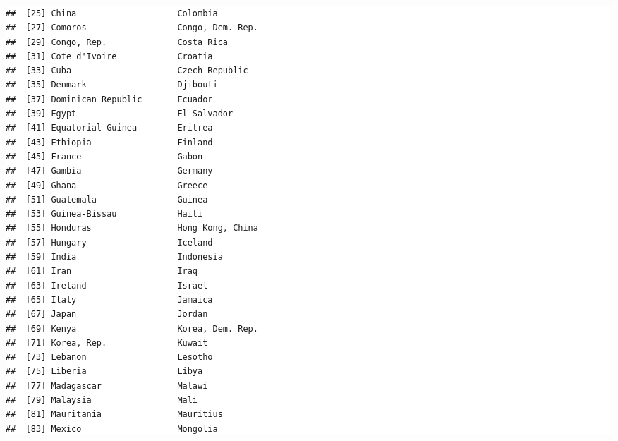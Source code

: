     ##  [25] China                    Colombia                
    ##  [27] Comoros                  Congo, Dem. Rep.        
    ##  [29] Congo, Rep.              Costa Rica              
    ##  [31] Cote d'Ivoire            Croatia                 
    ##  [33] Cuba                     Czech Republic          
    ##  [35] Denmark                  Djibouti                
    ##  [37] Dominican Republic       Ecuador                 
    ##  [39] Egypt                    El Salvador             
    ##  [41] Equatorial Guinea        Eritrea                 
    ##  [43] Ethiopia                 Finland                 
    ##  [45] France                   Gabon                   
    ##  [47] Gambia                   Germany                 
    ##  [49] Ghana                    Greece                  
    ##  [51] Guatemala                Guinea                  
    ##  [53] Guinea-Bissau            Haiti                   
    ##  [55] Honduras                 Hong Kong, China        
    ##  [57] Hungary                  Iceland                 
    ##  [59] India                    Indonesia               
    ##  [61] Iran                     Iraq                    
    ##  [63] Ireland                  Israel                  
    ##  [65] Italy                    Jamaica                 
    ##  [67] Japan                    Jordan                  
    ##  [69] Kenya                    Korea, Dem. Rep.        
    ##  [71] Korea, Rep.              Kuwait                  
    ##  [73] Lebanon                  Lesotho                 
    ##  [75] Liberia                  Libya                   
    ##  [77] Madagascar               Malawi                  
    ##  [79] Malaysia                 Mali                    
    ##  [81] Mauritania               Mauritius               
    ##  [83] Mexico                   Mongolia                